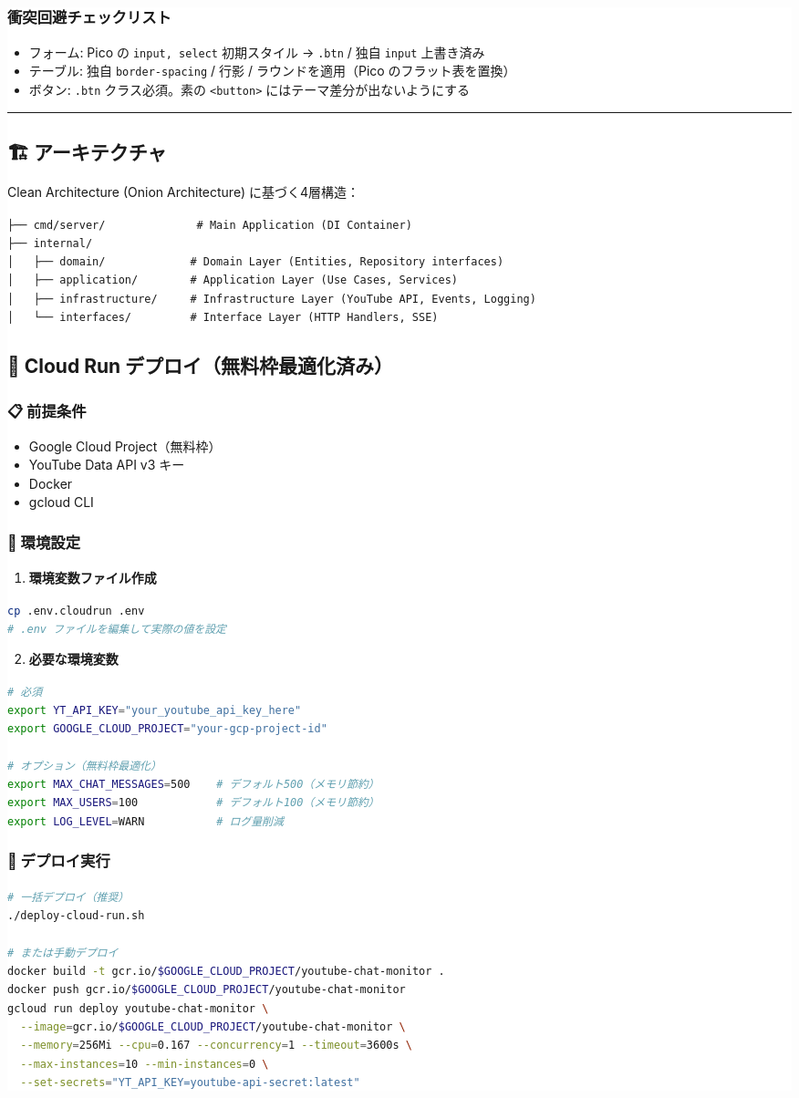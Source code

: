 ### 衝突回避チェックリスト
- フォーム: Pico の `input, select` 初期スタイル → `.btn` / 独自 `input` 上書き済み
- テーブル: 独自 `border-spacing` / 行影 / ラウンドを適用（Pico のフラット表を置換）
- ボタン: `.btn` クラス必須。素の `<button>` にはテーマ差分が出ないようにする

---

## 🏗️ アーキテクチャ

Clean Architecture (Onion Architecture) に基づく4層構造：

```
├── cmd/server/              # Main Application (DI Container)
├── internal/
│   ├── domain/             # Domain Layer (Entities, Repository interfaces)
│   ├── application/        # Application Layer (Use Cases, Services)
│   ├── infrastructure/     # Infrastructure Layer (YouTube API, Events, Logging)
│   └── interfaces/         # Interface Layer (HTTP Handlers, SSE)
```

## 🚀 Cloud Run デプロイ（無料枠最適化済み）

### 📋 前提条件

- Google Cloud Project（無料枠）
- YouTube Data API v3 キー
- Docker
- gcloud CLI

### 🔧 環境設定

1. **環境変数ファイル作成**
```bash
cp .env.cloudrun .env
# .env ファイルを編集して実際の値を設定
```

2. **必要な環境変数**
```bash
# 必須
export YT_API_KEY="your_youtube_api_key_here"
export GOOGLE_CLOUD_PROJECT="your-gcp-project-id"

# オプション（無料枠最適化）
export MAX_CHAT_MESSAGES=500    # デフォルト500（メモリ節約）
export MAX_USERS=100            # デフォルト100（メモリ節約）
export LOG_LEVEL=WARN           # ログ量削減
```

### 🚢 デプロイ実行

```bash
# 一括デプロイ（推奨）
./deploy-cloud-run.sh

# または手動デプロイ
docker build -t gcr.io/$GOOGLE_CLOUD_PROJECT/youtube-chat-monitor .
docker push gcr.io/$GOOGLE_CLOUD_PROJECT/youtube-chat-monitor
gcloud run deploy youtube-chat-monitor \
  --image=gcr.io/$GOOGLE_CLOUD_PROJECT/youtube-chat-monitor \
  --memory=256Mi --cpu=0.167 --concurrency=1 --timeout=3600s \
  --max-instances=10 --min-instances=0 \
  --set-secrets="YT_API_KEY=youtube-api-secret:latest"
```
